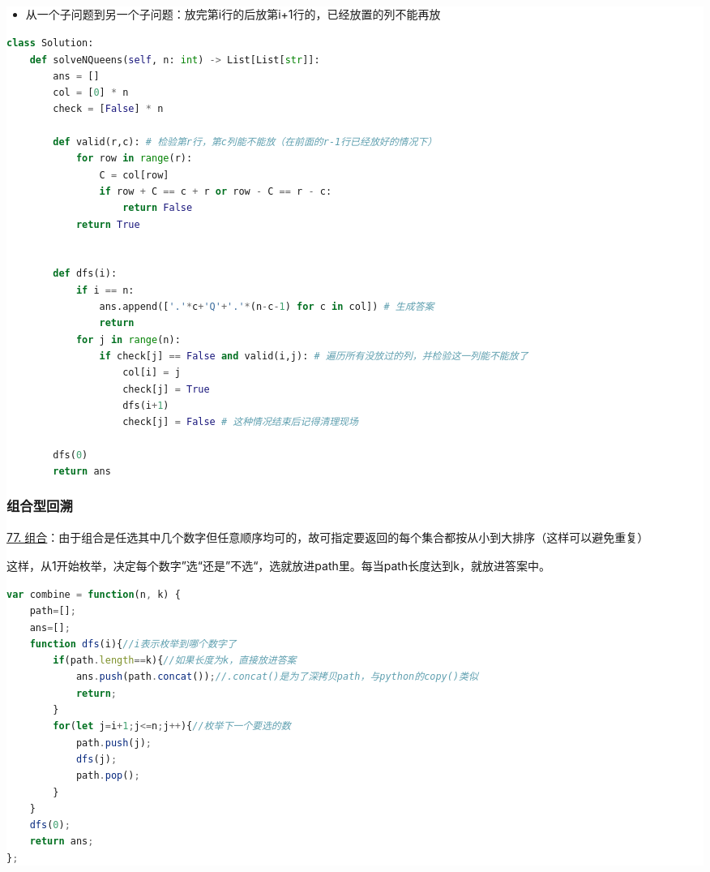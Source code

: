 + 从一个子问题到另一个子问题：放完第i行的后放第i+1行的，已经放置的列不能再放

```python
class Solution:
    def solveNQueens(self, n: int) -> List[List[str]]:
        ans = []
        col = [0] * n
        check = [False] * n
        
        def valid(r,c): # 检验第r行，第c列能不能放（在前面的r-1行已经放好的情况下）
            for row in range(r):
                C = col[row]
                if row + C == c + r or row - C == r - c:
                    return False
            return True


        def dfs(i):
            if i == n:
                ans.append(['.'*c+'Q'+'.'*(n-c-1) for c in col]) # 生成答案
                return
            for j in range(n):
                if check[j] == False and valid(i,j): # 遍历所有没放过的列，并检验这一列能不能放了
                    col[i] = j
                    check[j] = True
                    dfs(i+1)
                    check[j] = False # 这种情况结束后记得清理现场
        
        dfs(0)
        return ans
```

### 组合型回溯

[77. 组合](https://leetcode.cn/problems/combinations)：由于组合是任选其中几个数字但任意顺序均可的，故可指定要返回的每个集合都按从小到大排序（这样可以避免重复）

这样，从1开始枚举，决定每个数字”选“还是”不选“，选就放进path里。每当path长度达到k，就放进答案中。

```javascript
var combine = function(n, k) {
    path=[];
    ans=[];
    function dfs(i){//i表示枚举到哪个数字了
        if(path.length==k){//如果长度为k，直接放进答案
            ans.push(path.concat());//.concat()是为了深拷贝path，与python的copy()类似
            return;
        }
        for(let j=i+1;j<=n;j++){//枚举下一个要选的数
            path.push(j);
            dfs(j);
            path.pop();
        }
    }
    dfs(0);
    return ans;
};
```
